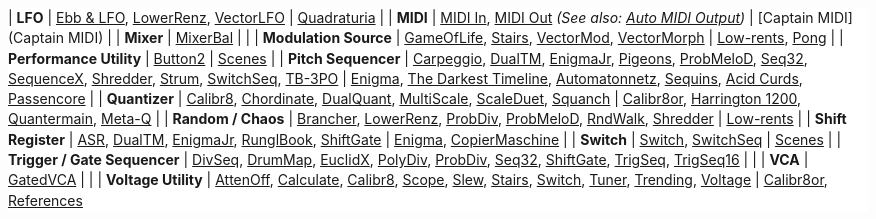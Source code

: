 | **LFO**                      | [Ebb & LFO](Ebb-&-LFO), [LowerRenz](LowerRenz), [VectorLFO](VectorLFO)                                                                                                                       | [Quadraturia](https://ornament-and-cri.me/user-manual-v1_3/#anchor-quadraturia)                                                                            |
| **MIDI**                     | [MIDI In](MIDI-Input), [MIDI Out](MIDI-Out) _(See also: [Auto MIDI Output](Hemisphere-General-Settings#auto-midi-output))_                                                                                                                                           | [Captain MIDI](Captain MIDI)                                                                           |
| **Mixer**                    | [MixerBal](Mixer-Balance)                                                                                                                                                          |                                                                                          |
| **Modulation Source**        | [GameOfLife](GameOfLife), [Stairs](Stairs), [VectorMod](VectorMod), [VectorMorph](VectorMorph)                                                                                                                          | [Low-rents](https://ornament-and-cri.me/user-manual-v1_3/#anchor-low-rents), [Pong](Pong)                                                                                   |
| **Performance Utility**      | [Button2](Button2)                                                                                                                                                           |  [Scenes](Scenes)                                                                                        |
| **Pitch Sequencer**          | [Carpeggio](Carpeggio), [DualTM](DualTM), [EnigmaJr](Enigma-Jr.), [Pigeons](Pigeons), [ProbMeloD](ProbMeloD), [Seq32](Seq32), [SequenceX](SequenceX), [Shredder](Shredder), [Strum](Strum), [SwitchSeq](Switch-Seq), [TB-3PO](TB-3PO) | [Enigma](Enigma), [The Darkest Timeline](https://github.com/Chysn/O_C-HemisphereSuite/wiki/The-Darkest-Timeline-2.0), [Automatonnetz](https://ornament-and-cri.me/user-manual-v1_3/#anchor-automatonnetz), [Sequins](https://ornament-and-cri.me/user-manual-v1_3/#anchor-sequins), [Acid Curds](https://ornament-and-cri.me/user-manual-v1_3/#anchor-acid-curds), [Passencore](https://llllllll.co/t/passencore-chord-ornament-music-theory-crime/45925) | 
| **Quantizer**               | [Calibr8](Calibr8), [Chordinate](Chordinate), [DualQuant](Dual-Quantizer), [MultiScale](MultiScale), [ScaleDuet](Scale-Duet-Quantizer), [Squanch](Squanch)                                                                      | [Calibr8or](Calibr8or), [Harrington 1200](https://ornament-and-cri.me/user-manual-v1_3/#anchor-harrington-1200), [Quantermain](https://ornament-and-cri.me/user-manual-v1_3/#anchor-quantermain), [Meta-Q](https://ornament-and-cri.me/user-manual-v1_3/#anchor-meta-q)                                  |
| **Random / Chaos**           | [Brancher](Brancher), [LowerRenz](LowerRenz), [ProbDiv](ProbDiv), [ProbMeloD](ProbMeloD), [RndWalk](Random-Walk), [Shredder](Shredder)                                                        | [Low-rents](https://ornament-and-cri.me/user-manual-v1_3/#anchor-low-rents)                                                                              |
| **Shift Register**           | [ASR](ASR), [DualTM](DualTM), [EnigmaJr](Enigma-Jr.), [RunglBook](RunglBook), [ShiftGate](ShiftGate)                                                                                               | [Enigma](Enigma), [CopierMaschine](https://ornament-and-cri.me/user-manual-v1_3/#anchor-copiermaschine)                                                               |
| **Switch**                   | [Switch](Switch), [SwitchSeq](Switch-Seq)                                                                                                                                         | [Scenes](Scenes)                                                                                    |
| **Trigger / Gate Sequencer** | [DivSeq](DivSeq), [DrumMap](DrumMap), [EuclidX](EuclidX), [PolyDiv](PolyDiv), [ProbDiv](ProbDiv), [Seq32](Seq32), [ShiftGate](ShiftGate), [TrigSeq](Trigger-Sequencer), [TrigSeq16](Trigger-Sequencer-16)                                 |                                                                                  |
| **VCA**                      | [GatedVCA](Gated-VCA)                                                                                                                                                          |                                                                                          |
| **Voltage Utility**          | [AttenOff](AttenOff), [Calculate](Calculate), [Calibr8](Calibr8), [Scope](Scope), [Slew](Slew), [Stairs](Stairs), [Switch](Switch), [Tuner](Tuner), [Trending](Trending), [Voltage](Voltage)                         | [Calibr8or](Calibr8or), [References](https://ornament-and-cri.me/user-manual-v1_3/#anchor-references)                
